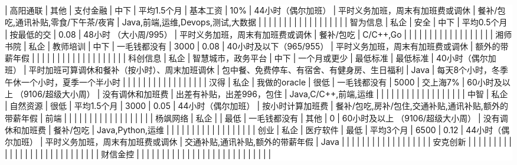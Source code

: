 | 高阳通联                     | 其他                     | 支付金融                         | 中下     | 平均1.5个月                                                  | 基本工资           | 10%              | 44小时（偶尔加班）                                           | 平时义务加班，周末有加班费或调休                             | 餐补/包吃,通讯补贴,零食/下午茶/夜宵                          | Java,前端,运维,Devops,测试,大数据                            |                                                              |      |      |      |      |      |      |      |      |      |      |      |      |      |      |      |
| 智为信息                     | 私企                     | 安全                             | 中下     | 平均0.5个月                                                  | 按最低的交         | 0.08             | 48小时 （大小周/995）                                        | 平时义务加班，周末有加班费或调休                             | 餐补/包吃                                                    | C/C++,Go                                                     |                                                              |      |      |      |      |      |      |      |      |      |      |      |      |      |      |      |
| 湘师书院                     | 私企                     | 教师培训                         | 中下     | 一毛钱都没有                                                 | 3000               | 0.08             | 40小时及以下（965/955）                                      | 平时义务加班，周末有加班费或调休                             | 额外的带薪年假                                               |                                                              |                                                              |      |      |      |      |      |      |      |      |      |      |      |      |      |      |      |
| 科创信息                     | 私企                     | 智慧城市，政务平台               | 中下     | 一个月或更少                                                 | 最低标准           | 最低标准         | 40小时（偶尔加班）                                           | 平时加班可算调休和餐补（按小时）、周末加班调休               | 包中餐、免费停车、有宿舍、有健身房、生日福利                 | Java                                                         | 每天8个小时，冬季午休一个小时，夏季一个半小时                |      |      |      |      |      |      |      |      |      |      |      |      |      |      |      |
| 汉得                         | 私企                     | 我做的oracle                     | 很低     | 一毛钱都没有                                                 | 5000               | 交上海7%         | 60小时及以上 （9106/超级大小周）                             | 没有调休和加班费                                             | 出差有补贴，出差996，包住                                    | Java,C/C++,前端,运维                                         |                                                              |      |      |      |      |      |      |      |      |      |      |      |      |      |      |      |
| 中智                         | 私企                     | 自然资源                         | 很低     | 平均1.5个月                                                  | 3000               | 0.05             | 44小时（偶尔加班）                                           | 按小时计算加班费                                             | 餐补/包吃,房补/包住,交通补贴,通讯补贴,额外的带薪年假         | 前端                                                         |                                                              |      |      |      |      |      |      |      |      |      |      |      |      |      |      |      |
| 杨飒网络                     | 私企                     |                                  | 最低     | 一毛钱都没有                                                 | 其他               | 0                | 60小时及以上 （9106/超级大小周）                             | 没有调休和加班费                                             | 餐补/包吃                                                    | Java,Python,运维                                             |                                                              |      |      |      |      |      |      |      |      |      |      |      |      |      |      |      |
| 创业                         | 私企                     | 医疗软件                         | 最低     | 平均3个月                                                    | 6500               | 0.12             | 44小时（偶尔加班）                                           | 平时义务加班，周末有加班费或调休                             | 交通补贴,通讯补贴,额外的带薪年假                             | Java                                                         |                                                              |      |      |      |      |      |      |      |      |      |      |      |      |      |      |      |
| 安克创新                     |                          |                                  |          |                                                              |                    |                  |                                                              |                                                              |                                                              |                                                              |                                                              |      |      |      |      |      |      |      |      |      |      |      |      |      |      |      |
| 财信金控                     |                          |                                  |          |                                                              |                    |                  |                                                              |                                                              |                                                              |                                                              |                                                              |      |      |      |      |      |      |      |      |      |      |      |      |      |      |      |